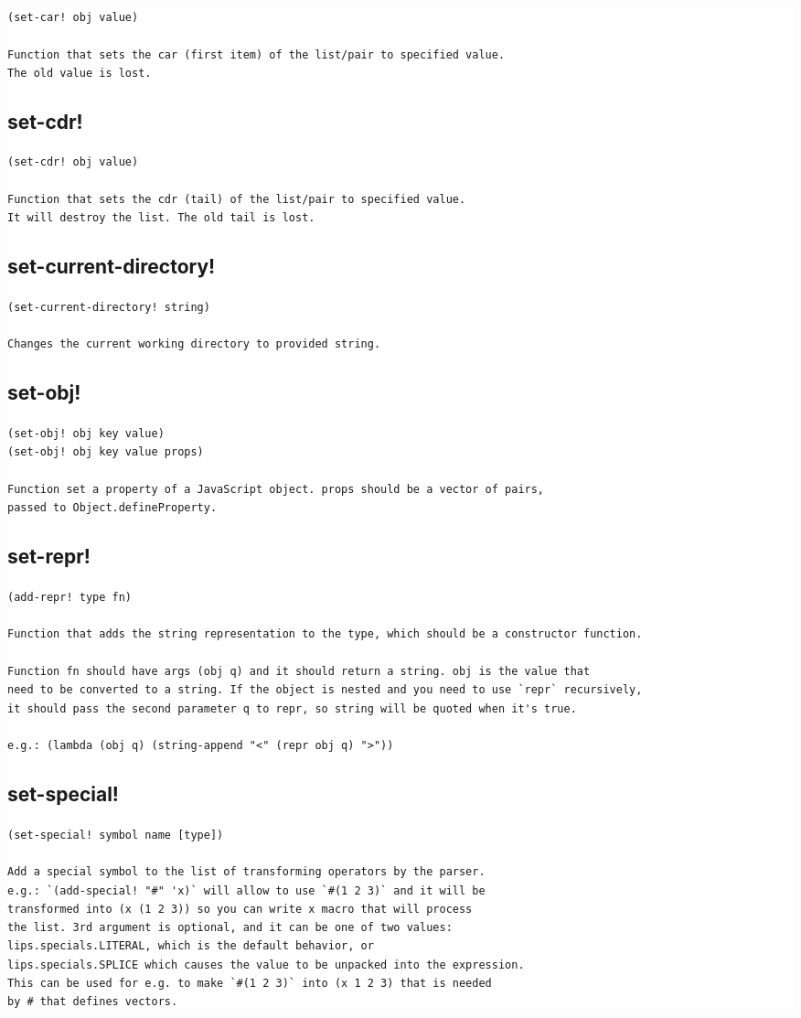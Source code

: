 ```
(set-car! obj value)

Function that sets the car (first item) of the list/pair to specified value.
The old value is lost.
```

## set-cdr!

```
(set-cdr! obj value)

Function that sets the cdr (tail) of the list/pair to specified value.
It will destroy the list. The old tail is lost.
```

## set-current-directory!

```
(set-current-directory! string)

Changes the current working directory to provided string.
```

## set-obj!

```
(set-obj! obj key value)
(set-obj! obj key value props)

Function set a property of a JavaScript object. props should be a vector of pairs,
passed to Object.defineProperty.
```

## set-repr!

```
(add-repr! type fn)

Function that adds the string representation to the type, which should be a constructor function.

Function fn should have args (obj q) and it should return a string. obj is the value that
need to be converted to a string. If the object is nested and you need to use `repr` recursively,
it should pass the second parameter q to repr, so string will be quoted when it's true.

e.g.: (lambda (obj q) (string-append "<" (repr obj q) ">"))
```

## set-special!

```
(set-special! symbol name [type])

Add a special symbol to the list of transforming operators by the parser.
e.g.: `(add-special! "#" 'x)` will allow to use `#(1 2 3)` and it will be
transformed into (x (1 2 3)) so you can write x macro that will process
the list. 3rd argument is optional, and it can be one of two values:
lips.specials.LITERAL, which is the default behavior, or
lips.specials.SPLICE which causes the value to be unpacked into the expression.
This can be used for e.g. to make `#(1 2 3)` into (x 1 2 3) that is needed
by # that defines vectors.
```
